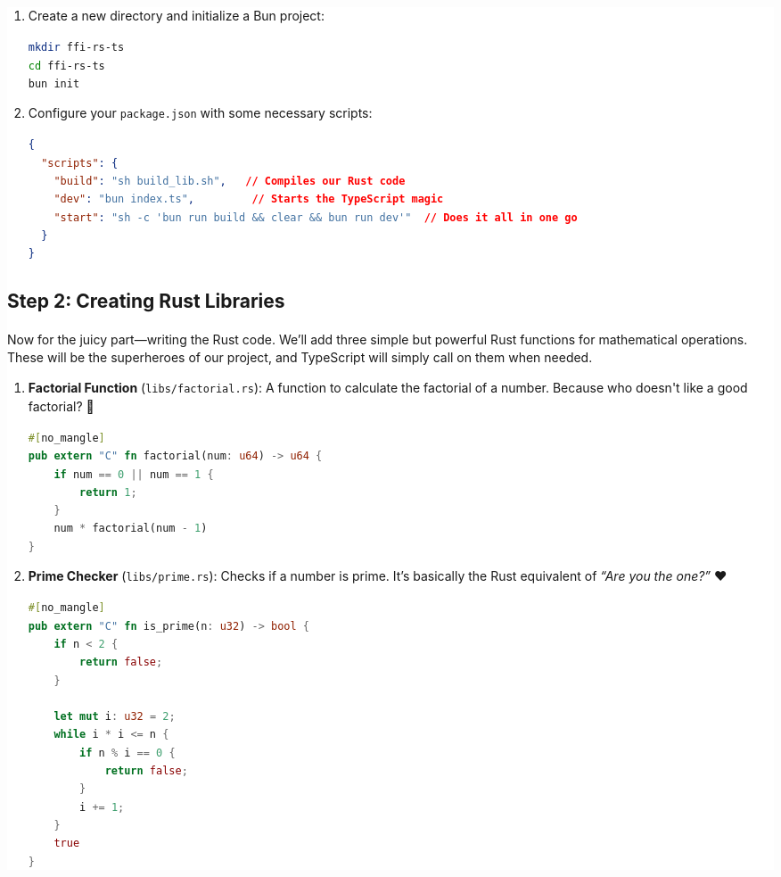1. Create a new directory and initialize a Bun project:
   ```bash
   mkdir ffi-rs-ts
   cd ffi-rs-ts
   bun init
   ```

2. Configure your `package.json` with some necessary scripts:
   ```json
   {
     "scripts": {
       "build": "sh build_lib.sh",   // Compiles our Rust code
       "dev": "bun index.ts",         // Starts the TypeScript magic
       "start": "sh -c 'bun run build && clear && bun run dev'"  // Does it all in one go
     }
   }
   ```

## **Step 2: Creating Rust Libraries**

Now for the juicy part—writing the Rust code. We’ll add three simple but powerful Rust functions for mathematical operations. These will be the superheroes of our project, and TypeScript will simply call on them when needed.

1. **Factorial Function** (`libs/factorial.rs`): A function to calculate the factorial of a number. Because who doesn't like a good factorial? 🍰

   ```rust
   #[no_mangle]
   pub extern "C" fn factorial(num: u64) -> u64 {
       if num == 0 || num == 1 {
           return 1;
       }
       num * factorial(num - 1)
   }
   ```

2. **Prime Checker** (`libs/prime.rs`): Checks if a number is prime. It’s basically the Rust equivalent of *“Are you the one?”* ❤️

   ```rust
   #[no_mangle]
   pub extern "C" fn is_prime(n: u32) -> bool {
       if n < 2 {
           return false;
       }

       let mut i: u32 = 2;
       while i * i <= n {
           if n % i == 0 {
               return false;
           }
           i += 1;
       }
       true
   }
   ```
